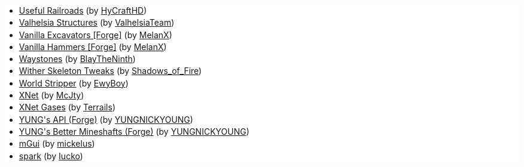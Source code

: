 - [Useful Railroads](https://www.curseforge.com/minecraft/mc-mods/useful-railroads) (by [HyCraftHD](https://www.curseforge.com/members/hycrafthd/projects))
- [Valhelsia Structures](https://www.curseforge.com/minecraft/mc-mods/valhelsia-structures) (by [ValhelsiaTeam](https://www.curseforge.com/members/valhelsiateam/projects))
- [Vanilla Excavators [Forge]](https://www.curseforge.com/minecraft/mc-mods/vanilla-excavators-forge) (by [MelanX](https://www.curseforge.com/members/melanx/projects))
- [Vanilla Hammers [Forge]](https://www.curseforge.com/minecraft/mc-mods/vanilla-hammers-forge) (by [MelanX](https://www.curseforge.com/members/melanx/projects))
- [Waystones](https://www.curseforge.com/minecraft/mc-mods/waystones) (by [BlayTheNinth](https://www.curseforge.com/members/blaytheninth/projects))
- [Wither Skeleton Tweaks](https://www.curseforge.com/minecraft/mc-mods/wither-skeleton-tweaks) (by [Shadows_of_Fire](https://www.curseforge.com/members/shadows_of_fire/projects))
- [World Stripper](https://www.curseforge.com/minecraft/mc-mods/world-stripper) (by [EwyBoy](https://www.curseforge.com/members/ewyboy/projects))
- [XNet](https://www.curseforge.com/minecraft/mc-mods/xnet) (by [McJty](https://www.curseforge.com/members/mcjty/projects))
- [XNet Gases](https://www.curseforge.com/minecraft/mc-mods/xnet-gases) (by [Terrails](https://www.curseforge.com/members/terrails/projects))
- [YUNG's API (Forge)](https://www.curseforge.com/minecraft/mc-mods/yungs-api) (by [YUNGNICKYOUNG](https://www.curseforge.com/members/yungnickyoung/projects))
- [YUNG's Better Mineshafts (Forge)](https://www.curseforge.com/minecraft/mc-mods/yungs-better-mineshafts-forge) (by [YUNGNICKYOUNG](https://www.curseforge.com/members/yungnickyoung/projects))
- [mGui](https://www.curseforge.com/minecraft/mc-mods/mgui) (by [mickelus](https://www.curseforge.com/members/mickelus/projects))
- [spark](https://www.curseforge.com/minecraft/mc-mods/spark) (by [Iucko](https://www.curseforge.com/members/iucko/projects))
